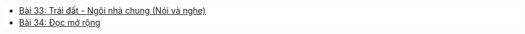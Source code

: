   * [Bài 33: Trái đất - Ngôi nhà chung \(Nói và nghe\)](</giai-sbt-ngu-van-6-ket-noi-tri-thuc-bai-33-304288>)
  * [Bài 34: Đọc mở rộng](</giai-sbt-ngu-van-6-ket-noi-tri-thuc-bai-34-304289>)

